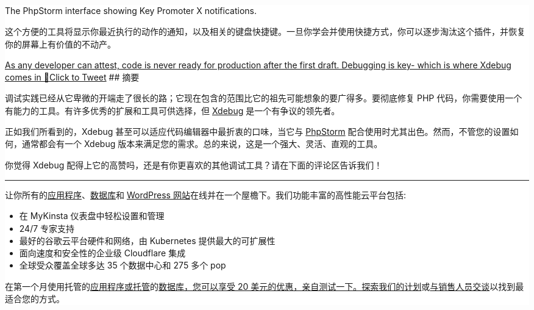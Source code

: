 The PhpStorm interface showing Key Promoter X notifications.



这个方便的工具将显示你最近执行的动作的通知，以及相关的键盘快捷键。一旦你学会并使用快捷方式，你可以逐步淘汰这个插件，并恢复你的屏幕上有价值的不动产。

[As any developer can attest, code is never ready for production after the first draft. Debugging is key- which is where Xdebug comes in 🐛Click to Tweet](https://twitter.com/intent/tweet?url=https%3A%2F%2Fbit.ly%2F3ywXKYl&via=kinsta&text=As+any+developer+can+attest%2C+code+is+never+ready+for+production+after+the+first+draft.+Debugging+is+key-+which+is+where+Xdebug+comes+in+%F0%9F%90%9B&hashtags=WebDev%2CDevelopment) ## 摘要

调试实践已经从它卑微的开端走了很长的路；它现在包含的范围比它的祖先可能想象的要广得多。要彻底修复 PHP 代码，你需要使用一个有能力的工具。有许多优秀的扩展和工具可供选择，但 [Xdebug](https://xdebug.org/) 是一个有争议的领先者。

正如我们所看到的，Xdebug 甚至可以适应代码编辑器中最折衷的口味，当它与 [PhpStorm](https://www.jetbrains.com/phpstorm/) 配合使用时尤其出色。然而，不管您的设置如何，通常都会有一个 Xdebug 版本来满足您的需求。总的来说，这是一个强大、灵活、直观的工具。

你觉得 Xdebug 配得上它的高赞吗，还是有你更喜欢的其他调试工具？请在下面的评论区告诉我们！

* * *

让你所有的[应用程序](https://kinsta.com/application-hosting/)、[数据库](https://kinsta.com/database-hosting/)和 [WordPress 网站](https://kinsta.com/wordpress-hosting/)在线并在一个屋檐下。我们功能丰富的高性能云平台包括:

*   在 MyKinsta 仪表盘中轻松设置和管理
*   24/7 专家支持
*   最好的谷歌云平台硬件和网络，由 Kubernetes 提供最大的可扩展性
*   面向速度和安全性的企业级 Cloudflare 集成
*   全球受众覆盖全球多达 35 个数据中心和 275 多个 pop

在第一个月使用托管的[应用程序或托管](https://kinsta.com/application-hosting/)的[数据库，您可以享受 20 美元的优惠，亲自测试一下。探索我们的](https://kinsta.com/database-hosting/)[计划](https://kinsta.com/plans/)或[与销售人员交谈](https://kinsta.com/contact-us/)以找到最适合您的方式。